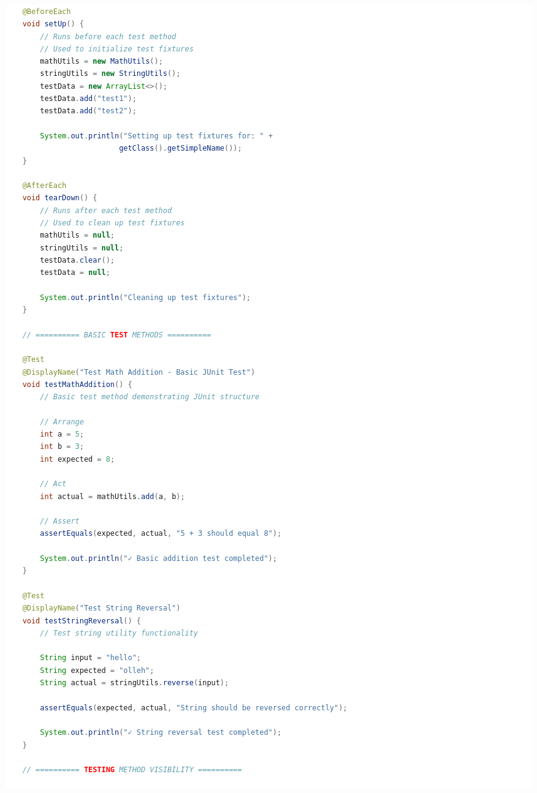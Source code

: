 ```java
    @BeforeEach
    void setUp() {
        // Runs before each test method
        // Used to initialize test fixtures
        mathUtils = new MathUtils();
        stringUtils = new StringUtils();
        testData = new ArrayList<>();
        testData.add("test1");
        testData.add("test2");
        
        System.out.println("Setting up test fixtures for: " + 
                          getClass().getSimpleName());
    }
    
    @AfterEach
    void tearDown() {
        // Runs after each test method
        // Used to clean up test fixtures
        mathUtils = null;
        stringUtils = null;
        testData.clear();
        testData = null;
        
        System.out.println("Cleaning up test fixtures");
    }
    
    // ========== BASIC TEST METHODS ==========
    
    @Test
    @DisplayName("Test Math Addition - Basic JUnit Test")
    void testMathAddition() {
        // Basic test method demonstrating JUnit structure
        
        // Arrange
        int a = 5;
        int b = 3;
        int expected = 8;
        
        // Act
        int actual = mathUtils.add(a, b);
        
        // Assert
        assertEquals(expected, actual, "5 + 3 should equal 8");
        
        System.out.println("✓ Basic addition test completed");
    }
    
    @Test
    @DisplayName("Test String Reversal")
    void testStringReversal() {
        // Test string utility functionality
        
        String input = "hello";
        String expected = "olleh";
        String actual = stringUtils.reverse(input);
        
        assertEquals(expected, actual, "String should be reversed correctly");
        
        System.out.println("✓ String reversal test completed");
    }
    
    // ========== TESTING METHOD VISIBILITY ==========
    
```